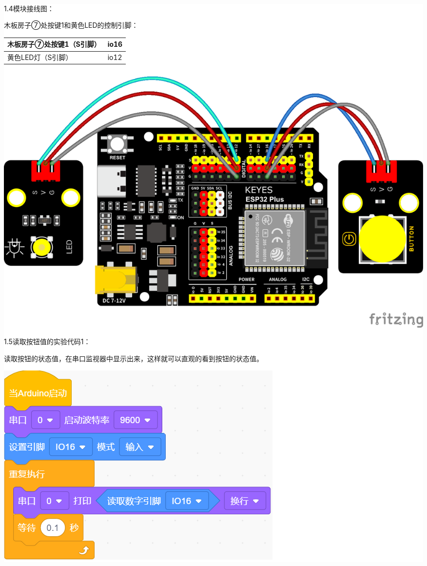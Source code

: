 1.4模块接线图：

木板房子⑦处按键1和黄色LED的控制引脚：

|木板房子⑦处按键1（S引脚）|io16|
|-|-|
|黄色LED灯（S引脚）|io12|

![](media/04b3e4eaa6ecbf030c042c52a0ec9373.png)

1.5读取按钮值的实验代码1：

读取按钮的状态值，在串口监视器中显示出来，这样就可以直观的看到按钮的状态值。

![](media/753a8efa6efc166d15e2459141ba364c.png)
